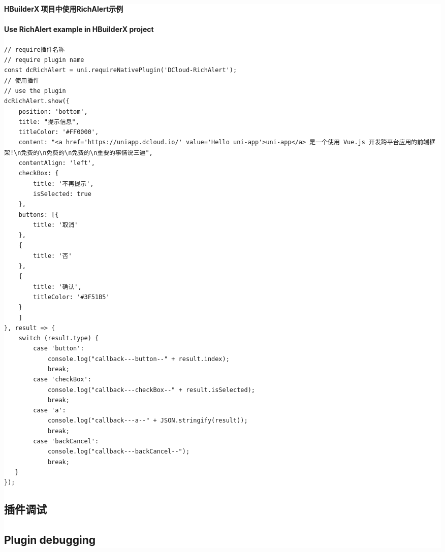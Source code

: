 #### HBuilderX 项目中使用RichAlert示例
#### Use RichAlert example in HBuilderX project

```JS
// require插件名称  
// require plugin name
const dcRichAlert = uni.requireNativePlugin('DCloud-RichAlert');              
// 使用插件  
// use the plugin
dcRichAlert.show({  
    position: 'bottom',  
    title: "提示信息",  
    titleColor: '#FF0000',  
    content: "<a href='https://uniapp.dcloud.io/' value='Hello uni-app'>uni-app</a> 是一个使用 Vue.js 开发跨平台应用的前端框架!\n免费的\n免费的\n免费的\n重要的事情说三遍",  
    contentAlign: 'left',  
    checkBox: {  
        title: '不再提示',  
        isSelected: true  
    },  
    buttons: [{  
        title: '取消'  
    },  
    {  
        title: '否'  
    },  
    {  
        title: '确认',  
        titleColor: '#3F51B5'  
    }  
    ]  
}, result => {  
    switch (result.type) {  
        case 'button':  
            console.log("callback---button--" + result.index);  
            break;  
        case 'checkBox':  
            console.log("callback---checkBox--" + result.isSelected);  
            break;  
        case 'a':  
            console.log("callback---a--" + JSON.stringify(result));  
            break;  
        case 'backCancel':  
            console.log("callback---backCancel--");  
            break;  
   }  
});
```
	
## 插件调试
## Plugin debugging

